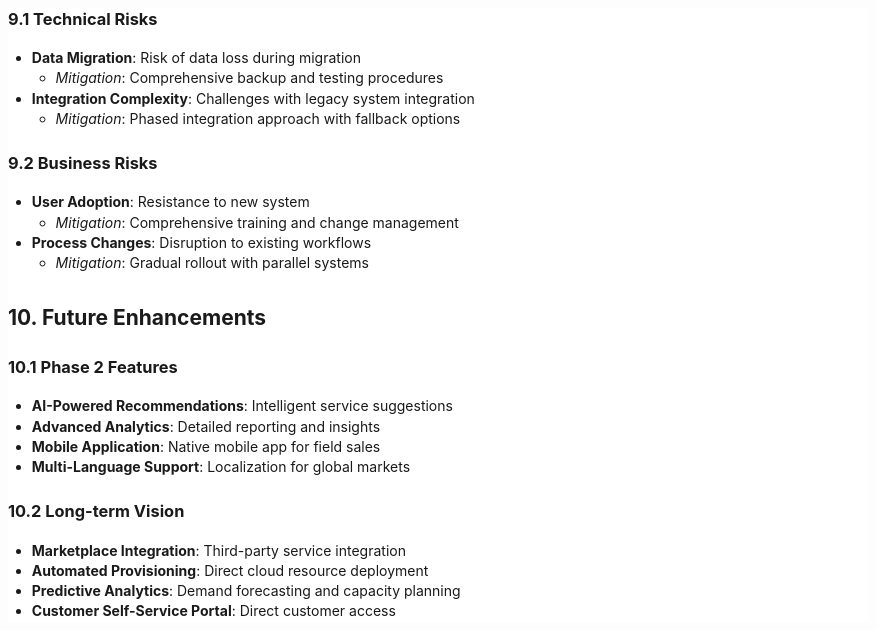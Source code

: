 ### 9.1 **Technical Risks**
- **Data Migration**: Risk of data loss during migration
  - *Mitigation*: Comprehensive backup and testing procedures
- **Integration Complexity**: Challenges with legacy system integration
  - *Mitigation*: Phased integration approach with fallback options

### 9.2 **Business Risks**
- **User Adoption**: Resistance to new system
  - *Mitigation*: Comprehensive training and change management
- **Process Changes**: Disruption to existing workflows
  - *Mitigation*: Gradual rollout with parallel systems

## 10. **Future Enhancements**

### 10.1 **Phase 2 Features**
- **AI-Powered Recommendations**: Intelligent service suggestions
- **Advanced Analytics**: Detailed reporting and insights
- **Mobile Application**: Native mobile app for field sales
- **Multi-Language Support**: Localization for global markets

### 10.2 **Long-term Vision**
- **Marketplace Integration**: Third-party service integration
- **Automated Provisioning**: Direct cloud resource deployment
- **Predictive Analytics**: Demand forecasting and capacity planning
- **Customer Self-Service Portal**: Direct customer access

